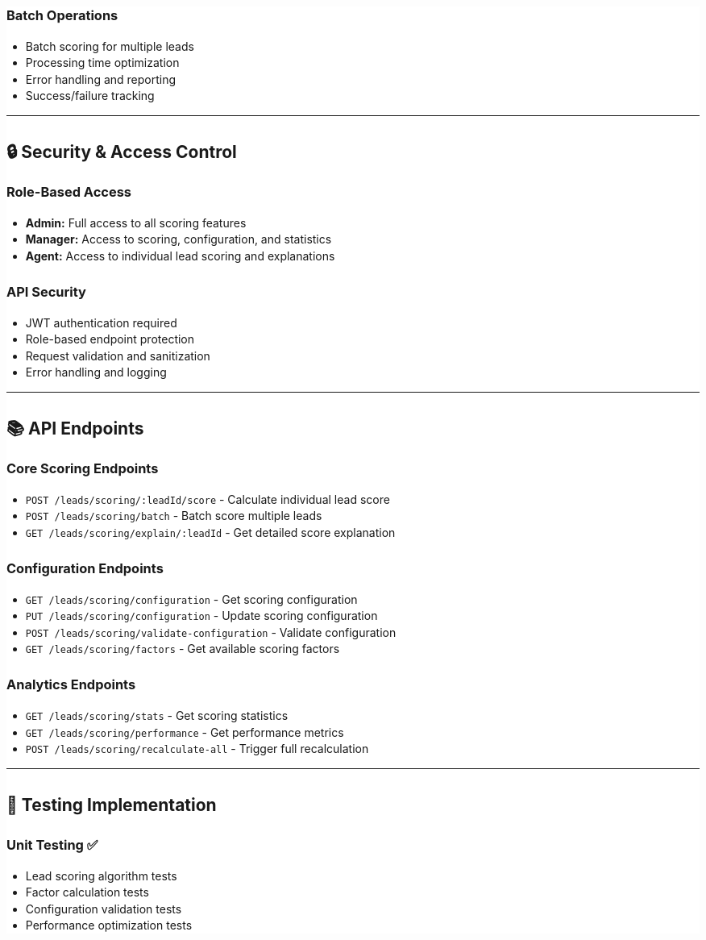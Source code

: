 ### **Batch Operations**
- Batch scoring for multiple leads
- Processing time optimization
- Error handling and reporting
- Success/failure tracking

---

## 🔒 Security & Access Control

### **Role-Based Access**
- **Admin:** Full access to all scoring features
- **Manager:** Access to scoring, configuration, and statistics
- **Agent:** Access to individual lead scoring and explanations

### **API Security**
- JWT authentication required
- Role-based endpoint protection
- Request validation and sanitization
- Error handling and logging

---

## 📚 API Endpoints

### **Core Scoring Endpoints**
- `POST /leads/scoring/:leadId/score` - Calculate individual lead score
- `POST /leads/scoring/batch` - Batch score multiple leads
- `GET /leads/scoring/explain/:leadId` - Get detailed score explanation

### **Configuration Endpoints**
- `GET /leads/scoring/configuration` - Get scoring configuration
- `PUT /leads/scoring/configuration` - Update scoring configuration
- `POST /leads/scoring/validate-configuration` - Validate configuration
- `GET /leads/scoring/factors` - Get available scoring factors

### **Analytics Endpoints**
- `GET /leads/scoring/stats` - Get scoring statistics
- `GET /leads/scoring/performance` - Get performance metrics
- `POST /leads/scoring/recalculate-all` - Trigger full recalculation

---

## 🧪 Testing Implementation

### **Unit Testing** ✅
- Lead scoring algorithm tests
- Factor calculation tests
- Configuration validation tests
- Performance optimization tests
